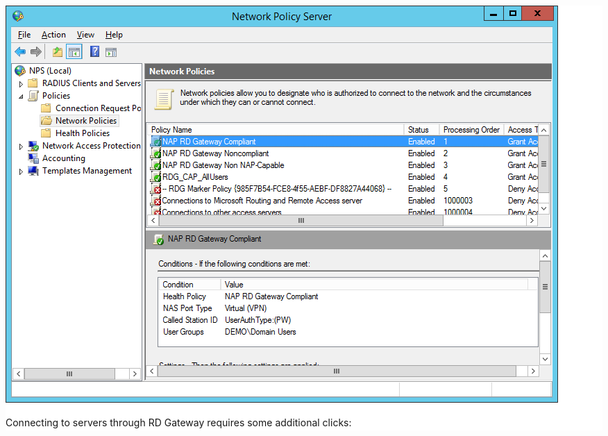 
[![Network policies](/media/2014/01/RDGW-NAP-Compliant.png)](/media/2014/01/RDGW-NAP-Compliant.png)

Connecting to servers through RD Gateway requires some additional clicks:
